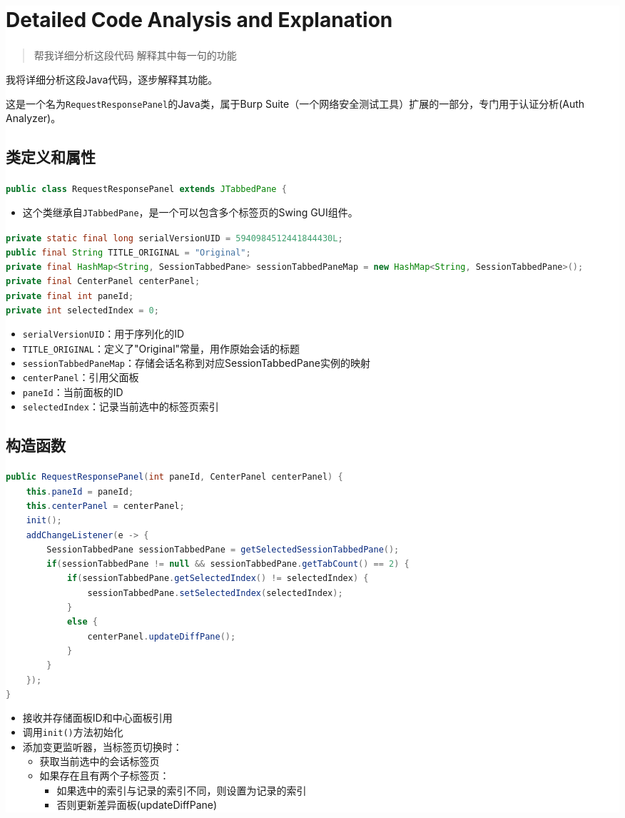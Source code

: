 # Detailed Code Analysis and Explanation

> 帮我详细分析这段代码
> 解释其中每一句的功能

我将详细分析这段Java代码，逐步解释其功能。

这是一个名为`RequestResponsePanel`的Java类，属于Burp Suite（一个网络安全测试工具）扩展的一部分，专门用于认证分析(Auth Analyzer)。

## 类定义和属性

```java
public class RequestResponsePanel extends JTabbedPane {
```
- 这个类继承自`JTabbedPane`，是一个可以包含多个标签页的Swing GUI组件。

```java
private static final long serialVersionUID = 5940984512441844430L;
public final String TITLE_ORIGINAL = "Original";
private final HashMap<String, SessionTabbedPane> sessionTabbedPaneMap = new HashMap<String, SessionTabbedPane>();
private final CenterPanel centerPanel;
private final int paneId;
private int selectedIndex = 0;
```
- `serialVersionUID`：用于序列化的ID
- `TITLE_ORIGINAL`：定义了"Original"常量，用作原始会话的标题
- `sessionTabbedPaneMap`：存储会话名称到对应SessionTabbedPane实例的映射
- `centerPanel`：引用父面板
- `paneId`：当前面板的ID
- `selectedIndex`：记录当前选中的标签页索引

## 构造函数

```java
public RequestResponsePanel(int paneId, CenterPanel centerPanel) {
    this.paneId = paneId;
    this.centerPanel = centerPanel;
    init();
    addChangeListener(e -> {
        SessionTabbedPane sessionTabbedPane = getSelectedSessionTabbedPane();
        if(sessionTabbedPane != null && sessionTabbedPane.getTabCount() == 2) {
            if(sessionTabbedPane.getSelectedIndex() != selectedIndex) {
                sessionTabbedPane.setSelectedIndex(selectedIndex);
            }
            else {
                centerPanel.updateDiffPane();
            }
        }
    });
}
```
- 接收并存储面板ID和中心面板引用
- 调用`init()`方法初始化
- 添加变更监听器，当标签页切换时：
  - 获取当前选中的会话标签页
  - 如果存在且有两个子标签页：
    - 如果选中的索引与记录的索引不同，则设置为记录的索引
    - 否则更新差异面板(updateDiffPane)
